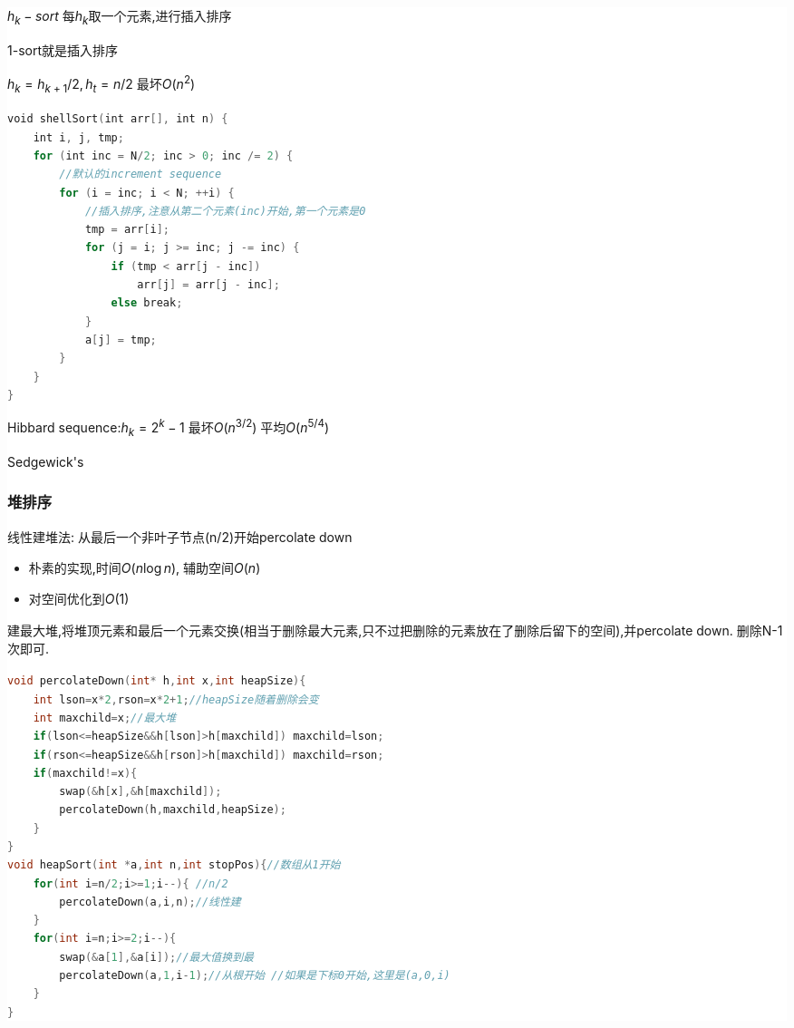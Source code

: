 $h_k-sort$  每$h_k$取一个元素,进行插入排序

1-sort就是插入排序

$h_k=h_{k+1}/2, h_t={n/2}$  最坏$O(n^2)$

```v
void shellSort(int arr[], int n) {
    int i, j, tmp;
    for (int inc = N/2; inc > 0; inc /= 2) {
        //默认的increment sequence
        for (i = inc; i < N; ++i) {
            //插入排序,注意从第二个元素(inc)开始,第一个元素是0
            tmp = arr[i];
            for (j = i; j >= inc; j -= inc) {
                if (tmp < arr[j - inc])
                    arr[j] = arr[j - inc];
                else break;
            }
            a[j] = tmp;
        }
    }
}

```

Hibbard sequence:$h_k=2^k-1$  最坏$O(n^{3/2})$  平均$O(n^{5/4})$

Sedgewick's   

### 堆排序

线性建堆法: 从最后一个非叶子节点(n/2)开始percolate down

- 朴素的实现,时间$O(n\log n)$, 辅助空间$O(n)$  

- 对空间优化到$O(1)$

建最大堆,将堆顶元素和最后一个元素交换(相当于删除最大元素,只不过把删除的元素放在了删除后留下的空间),并percolate down.  删除N-1次即可.

```c
void percolateDown(int* h,int x,int heapSize){
    int lson=x*2,rson=x*2+1;//heapSize随着删除会变
    int maxchild=x;//最大堆
    if(lson<=heapSize&&h[lson]>h[maxchild]) maxchild=lson;
    if(rson<=heapSize&&h[rson]>h[maxchild]) maxchild=rson;
    if(maxchild!=x){
        swap(&h[x],&h[maxchild]);
        percolateDown(h,maxchild,heapSize);
    }
}
void heapSort(int *a,int n,int stopPos){//数组从1开始
    for(int i=n/2;i>=1;i--){ //n/2
        percolateDown(a,i,n);//线性建
    }
    for(int i=n;i>=2;i--){
        swap(&a[1],&a[i]);//最大值换到最
        percolateDown(a,1,i-1);//从根开始 //如果是下标0开始,这里是(a,0,i)
    }
}
```
